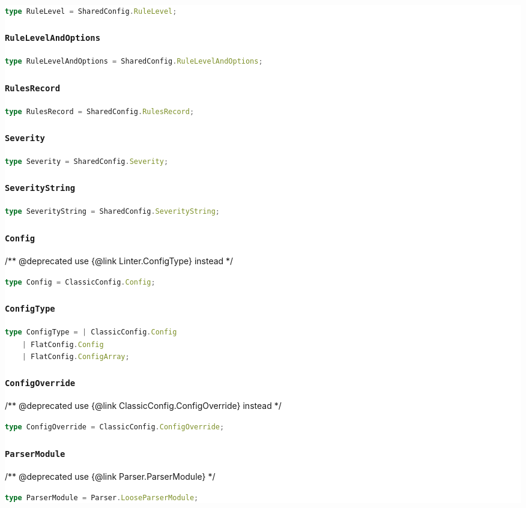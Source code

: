 ```ts
type RuleLevel = SharedConfig.RuleLevel;
```

### `RuleLevelAndOptions`

```ts
type RuleLevelAndOptions = SharedConfig.RuleLevelAndOptions;
```

### `RulesRecord`

```ts
type RulesRecord = SharedConfig.RulesRecord;
```

### `Severity`

```ts
type Severity = SharedConfig.Severity;
```

### `SeverityString`

```ts
type SeverityString = SharedConfig.SeverityString;
```

### `Config`

/** @deprecated use {@link Linter.ConfigType} instead */

```ts
type Config = ClassicConfig.Config;
```

### `ConfigType`

```ts
type ConfigType = | ClassicConfig.Config
    | FlatConfig.Config
    | FlatConfig.ConfigArray;
```

### `ConfigOverride`

/** @deprecated use {@link ClassicConfig.ConfigOverride} instead */

```ts
type ConfigOverride = ClassicConfig.ConfigOverride;
```

### `ParserModule`

/** @deprecated use {@link Parser.ParserModule} */

```ts
type ParserModule = Parser.LooseParserModule;
```
